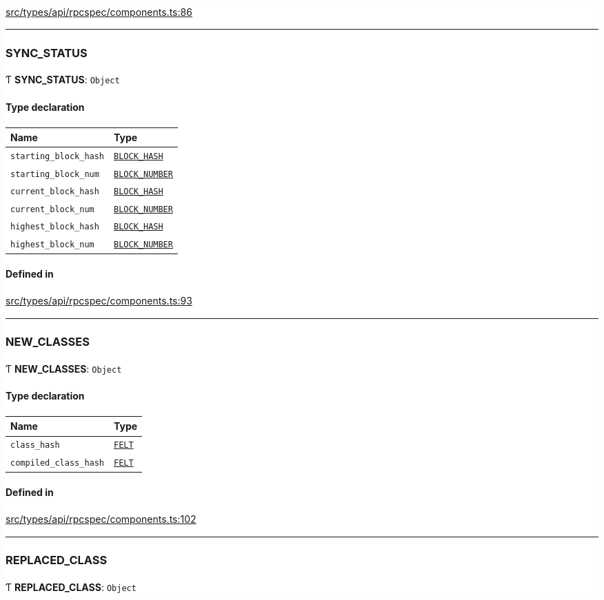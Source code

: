 [src/types/api/rpcspec/components.ts:86](https://github.com/starknet-io/starknet.js/blob/v5.24.2/src/types/api/rpcspec/components.ts#L86)

---

### SYNC_STATUS

Ƭ **SYNC_STATUS**: `Object`

#### Type declaration

| Name                  | Type                                             |
| :-------------------- | :----------------------------------------------- |
| `starting_block_hash` | [`BLOCK_HASH`](types.RPC.SPEC.md#block_hash)     |
| `starting_block_num`  | [`BLOCK_NUMBER`](types.RPC.SPEC.md#block_number) |
| `current_block_hash`  | [`BLOCK_HASH`](types.RPC.SPEC.md#block_hash)     |
| `current_block_num`   | [`BLOCK_NUMBER`](types.RPC.SPEC.md#block_number) |
| `highest_block_hash`  | [`BLOCK_HASH`](types.RPC.SPEC.md#block_hash)     |
| `highest_block_num`   | [`BLOCK_NUMBER`](types.RPC.SPEC.md#block_number) |

#### Defined in

[src/types/api/rpcspec/components.ts:93](https://github.com/starknet-io/starknet.js/blob/v5.24.2/src/types/api/rpcspec/components.ts#L93)

---

### NEW_CLASSES

Ƭ **NEW_CLASSES**: `Object`

#### Type declaration

| Name                  | Type                             |
| :-------------------- | :------------------------------- |
| `class_hash`          | [`FELT`](types.RPC.SPEC.md#felt) |
| `compiled_class_hash` | [`FELT`](types.RPC.SPEC.md#felt) |

#### Defined in

[src/types/api/rpcspec/components.ts:102](https://github.com/starknet-io/starknet.js/blob/v5.24.2/src/types/api/rpcspec/components.ts#L102)

---

### REPLACED_CLASS

Ƭ **REPLACED_CLASS**: `Object`
